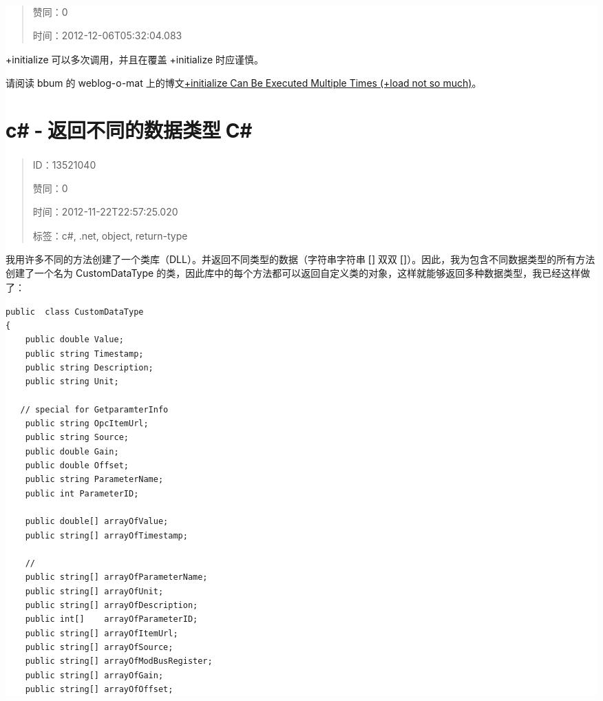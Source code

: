 > 赞同：0
> 
> 时间：2012-12-06T05:32:04.083

+initialize 可以多次调用，并且在覆盖 +initialize 时应谨慎。

请阅读 bbum 的 weblog-o-mat 上的博文[+initialize Can Be Executed Multiple Times (+load not so much)](http://www.friday.com/bbum/2009/09/06/iniailize-can-be-executed-multiple-times-load-not-so-much/)。

# c# - 返回不同的数据类型 C#

> ID：13521040
> 
> 赞同：0
> 
> 时间：2012-11-22T22:57:25.020
> 
> 标签：c#, .net, object, return-type

我用许多不同的方法创建了一个类库（DLL）。并返回不同类型的数据（字符串字符串 [] 双双 []）。因此，我为包含不同数据类型的所有方法创建了一个名为 CustomDataType 的类，因此库中的每个方法都可以返回自定义类的对象，这样就能够返回多种数据类型，我已经这样做了：

```
public  class CustomDataType
{
    public double Value;
    public string Timestamp;
    public string Description;
    public string Unit;

   // special for GetparamterInfo
    public string OpcItemUrl;
    public string Source;
    public double Gain;
    public double Offset;
    public string ParameterName;
    public int ParameterID;

    public double[] arrayOfValue;
    public string[] arrayOfTimestamp;

    //
    public string[] arrayOfParameterName;
    public string[] arrayOfUnit;
    public string[] arrayOfDescription;
    public int[]    arrayOfParameterID;
    public string[] arrayOfItemUrl;
    public string[] arrayOfSource;
    public string[] arrayOfModBusRegister;
    public string[] arrayOfGain;
    public string[] arrayOfOffset; 
```
